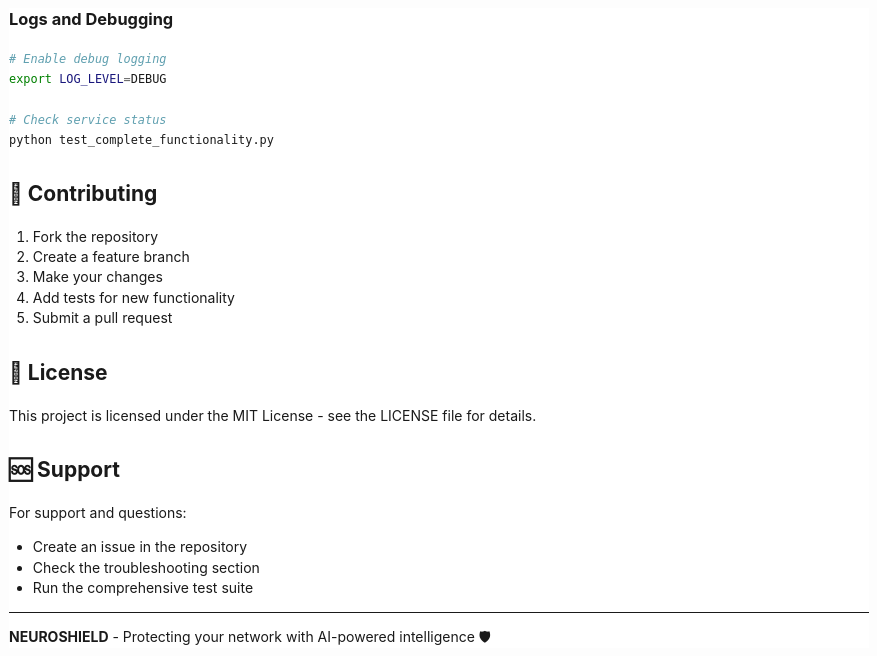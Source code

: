 ### **Logs and Debugging**
```bash
# Enable debug logging
export LOG_LEVEL=DEBUG

# Check service status
python test_complete_functionality.py
```

## 🤝 Contributing

1. Fork the repository
2. Create a feature branch
3. Make your changes
4. Add tests for new functionality
5. Submit a pull request

## 📄 License

This project is licensed under the MIT License - see the LICENSE file for details.

## 🆘 Support

For support and questions:
- Create an issue in the repository
- Check the troubleshooting section
- Run the comprehensive test suite

---

**NEUROSHIELD** - Protecting your network with AI-powered intelligence 🛡️
